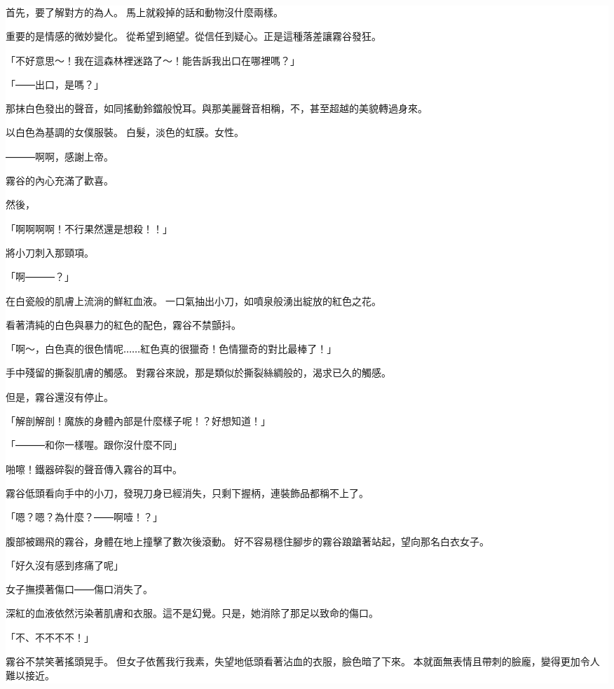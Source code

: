 首先，要了解對方的為人。
馬上就殺掉的話和動物沒什麼兩樣。

重要的是情感的微妙變化。
從希望到絕望。從信任到疑心。正是這種落差讓霧谷發狂。

「不好意思～！我在這森林裡迷路了～！能告訴我出口在哪裡嗎？」

「——出口，是嗎？」

那抹白色發出的聲音，如同搖動鈴鐺般悅耳。與那美麗聲音相稱，不，甚至超越的美貌轉過身來。

以白色為基調的女僕服裝。
白髮，淡色的虹膜。女性。

———啊啊，感謝上帝。

霧谷的內心充滿了歡喜。

然後，

「啊啊啊啊！不行果然還是想殺！！」

將小刀刺入那頸項。

「啊———？」

在白瓷般的肌膚上流淌的鮮紅血液。
一口氣抽出小刀，如噴泉般湧出綻放的紅色之花。

看著清純的白色與暴力的紅色的配色，霧谷不禁顫抖。

「啊～，白色真的很色情呢……紅色真的很獵奇！色情獵奇的對比最棒了！」

手中殘留的撕裂肌膚的觸感。
對霧谷來說，那是類似於撕裂絲綢般的，渴求已久的觸感。

但是，霧谷還沒有停止。

「解剖解剖！魔族的身體內部是什麼樣子呢！？好想知道！」

「———和你一樣喔。跟你沒什麼不同」

啪嚓！鐵器碎裂的聲音傳入霧谷的耳中。

霧谷低頭看向手中的小刀，發現刀身已經消失，只剩下握柄，連裝飾品都稱不上了。

「嗯？嗯？為什麼？——啊噎！？」

腹部被踢飛的霧谷，身體在地上撞擊了數次後滾動。
好不容易穩住腳步的霧谷踉蹌著站起，望向那名白衣女子。

「好久沒有感到疼痛了呢」

女子撫摸著傷口——傷口消失了。

深紅的血液依然污染著肌膚和衣服。這不是幻覺。只是，她消除了那足以致命的傷口。

「不、不不不不！」

霧谷不禁笑著搖頭晃手。
但女子依舊我行我素，失望地低頭看著沾血的衣服，臉色暗了下來。
本就面無表情且帶刺的臉龐，變得更加令人難以接近。
